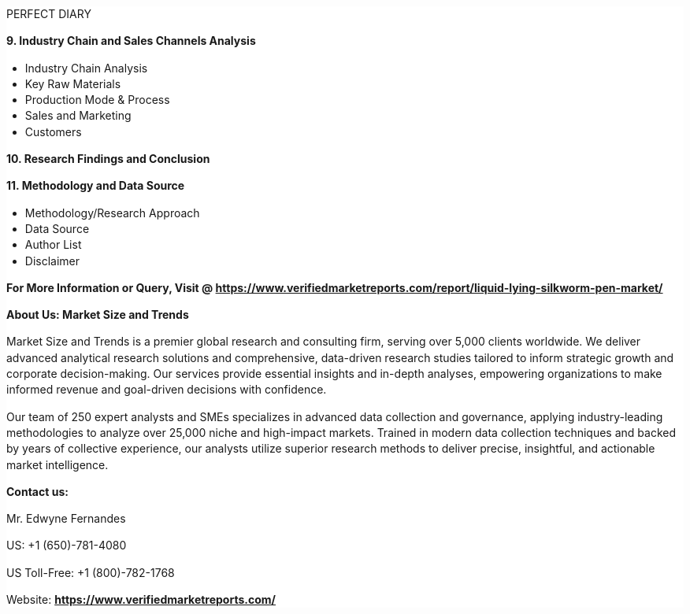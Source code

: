 PERFECT DIARY</strong></p><p><strong>9. Industry Chain and Sales Channels Analysis</strong></p><ul><li>Industry Chain Analysis</li><li>Key Raw Materials</li><li>Production Mode &amp; Process</li><li>Sales and Marketing</li><li>Customers</li></ul><p><strong>10. Research Findings and Conclusion</strong></p><p><strong>11. Methodology and Data Source</strong></p><ul><li>Methodology/Research Approach</li><li>Data Source</li><li>Author List</li><li>Disclaimer</li></ul></p><p><strong>For More Information or Query, Visit @ <a href="https://www.verifiedmarketreports.com/report/liquid-lying-silkworm-pen-market/">https://www.verifiedmarketreports.com/report/liquid-lying-silkworm-pen-market/</a></strong></p><p><strong>About Us: Market Size and Trends</strong></p><p>Market Size and Trends is a premier global research and consulting firm, serving over 5,000 clients worldwide. We deliver advanced analytical research solutions and comprehensive, data-driven research studies tailored to inform strategic growth and corporate decision-making. Our services provide essential insights and in-depth analyses, empowering organizations to make informed revenue and goal-driven decisions with confidence.</p><p>Our team of 250 expert analysts and SMEs specializes in advanced data collection and governance, applying industry-leading methodologies to analyze over 25,000 niche and high-impact markets. Trained in modern data collection techniques and backed by years of collective experience, our analysts utilize superior research methods to deliver precise, insightful, and actionable market intelligence.</p><p><strong>Contact us:</strong></p><p>Mr. Edwyne Fernandes</p><p>US: +1 (650)-781-4080</p><p>US Toll-Free: +1 (800)-782-1768</p><p>Website: <strong><a href="https://www.verifiedmarketreports.com/">https://www.verifiedmarketreports.com/</a></strong></p>
